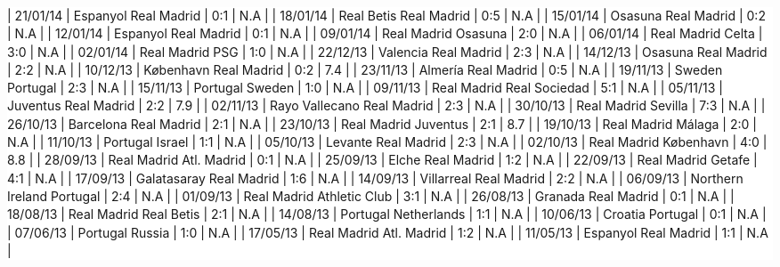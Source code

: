 | 21/01/14 | Espanyol Real Madrid            | 0:1          | N.A      |
| 18/01/14 | Real Betis Real Madrid          | 0:5          | N.A      |
| 15/01/14 | Osasuna Real Madrid             | 0:2          | N.A      |
| 12/01/14 | Espanyol Real Madrid            | 0:1          | N.A      |
| 09/01/14 | Real Madrid Osasuna             | 2:0          | N.A      |
| 06/01/14 | Real Madrid Celta               | 3:0          | N.A      |
| 02/01/14 | Real Madrid PSG                 | 1:0          | N.A      |
| 22/12/13 | Valencia Real Madrid            | 2:3          | N.A      |
| 14/12/13 | Osasuna Real Madrid             | 2:2          | N.A      |
| 10/12/13 | København Real Madrid           | 0:2          | 7.4      |
| 23/11/13 | Almería Real Madrid             | 0:5          | N.A      |
| 19/11/13 | Sweden Portugal                 | 2:3          | N.A      |
| 15/11/13 | Portugal Sweden                 | 1:0          | N.A      |
| 09/11/13 | Real Madrid Real Sociedad       | 5:1          | N.A      |
| 05/11/13 | Juventus Real Madrid            | 2:2          | 7.9      |
| 02/11/13 | Rayo Vallecano Real Madrid      | 2:3          | N.A      |
| 30/10/13 | Real Madrid Sevilla             | 7:3          | N.A      |
| 26/10/13 | Barcelona Real Madrid           | 2:1          | N.A      |
| 23/10/13 | Real Madrid Juventus            | 2:1          | 8.7      |
| 19/10/13 | Real Madrid Málaga              | 2:0          | N.A      |
| 11/10/13 | Portugal Israel                 | 1:1          | N.A      |
| 05/10/13 | Levante Real Madrid             | 2:3          | N.A      |
| 02/10/13 | Real Madrid København           | 4:0          | 8.8      |
| 28/09/13 | Real Madrid Atl. Madrid         | 0:1          | N.A      |
| 25/09/13 | Elche Real Madrid               | 1:2          | N.A      |
| 22/09/13 | Real Madrid Getafe              | 4:1          | N.A      |
| 17/09/13 | Galatasaray Real Madrid         | 1:6          | N.A      |
| 14/09/13 | Villarreal Real Madrid          | 2:2          | N.A      |
| 06/09/13 | Northern Ireland Portugal       | 2:4          | N.A      |
| 01/09/13 | Real Madrid Athletic Club       | 3:1          | N.A      |
| 26/08/13 | Granada Real Madrid             | 0:1          | N.A      |
| 18/08/13 | Real Madrid Real Betis          | 2:1          | N.A      |
| 14/08/13 | Portugal Netherlands            | 1:1          | N.A      |
| 10/06/13 | Croatia Portugal                | 0:1          | N.A      |
| 07/06/13 | Portugal Russia                 | 1:0          | N.A      |
| 17/05/13 | Real Madrid Atl. Madrid         | 1:2          | N.A      |
| 11/05/13 | Espanyol Real Madrid            | 1:1          | N.A      |